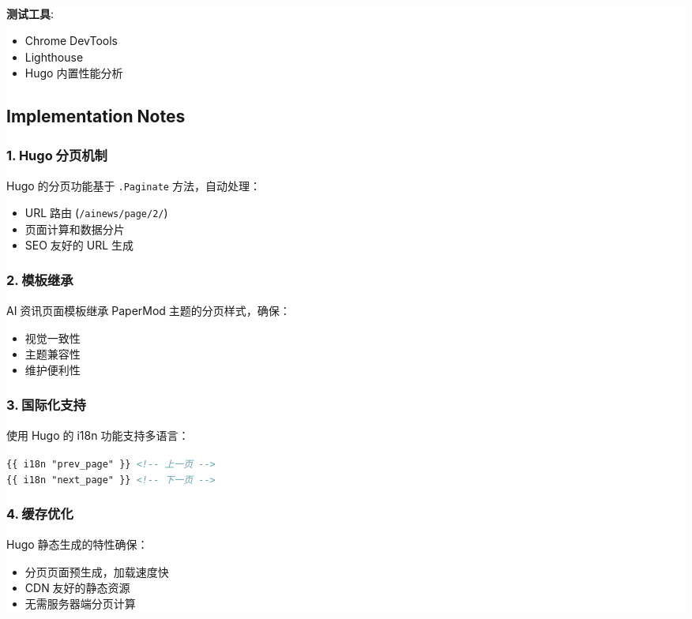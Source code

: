 **测试工具**:
- Chrome DevTools
- Lighthouse
- Hugo 内置性能分析

## Implementation Notes

### 1. Hugo 分页机制

Hugo 的分页功能基于 `.Paginate` 方法，自动处理：
- URL 路由 (`/ainews/page/2/`)
- 页面计算和数据分片
- SEO 友好的 URL 生成

### 2. 模板继承

AI 资讯页面模板继承 PaperMod 主题的分页样式，确保：
- 视觉一致性
- 主题兼容性
- 维护便利性

### 3. 国际化支持

使用 Hugo 的 i18n 功能支持多语言：
```html
{{ i18n "prev_page" }} <!-- 上一页 -->
{{ i18n "next_page" }} <!-- 下一页 -->
```

### 4. 缓存优化

Hugo 静态生成的特性确保：
- 分页页面预生成，加载速度快
- CDN 友好的静态资源
- 无需服务器端分页计算